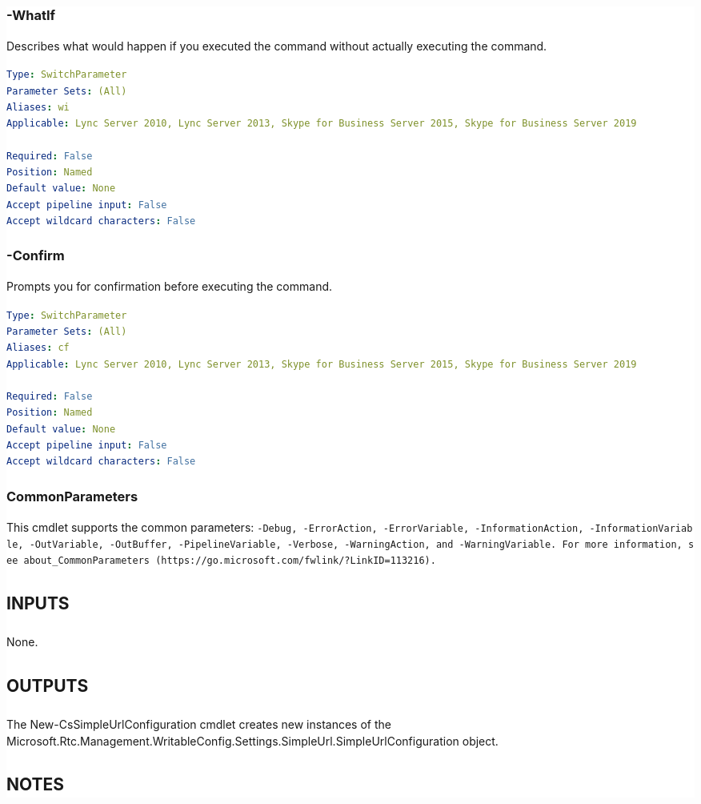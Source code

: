 ### -WhatIf
Describes what would happen if you executed the command without actually executing the command.

```yaml
Type: SwitchParameter
Parameter Sets: (All)
Aliases: wi
Applicable: Lync Server 2010, Lync Server 2013, Skype for Business Server 2015, Skype for Business Server 2019

Required: False
Position: Named
Default value: None
Accept pipeline input: False
Accept wildcard characters: False
```

### -Confirm
Prompts you for confirmation before executing the command.

```yaml
Type: SwitchParameter
Parameter Sets: (All)
Aliases: cf
Applicable: Lync Server 2010, Lync Server 2013, Skype for Business Server 2015, Skype for Business Server 2019

Required: False
Position: Named
Default value: None
Accept pipeline input: False
Accept wildcard characters: False
```

### CommonParameters
This cmdlet supports the common parameters: `-Debug, -ErrorAction, -ErrorVariable, -InformationAction, -InformationVariable, -OutVariable, -OutBuffer, -PipelineVariable, -Verbose, -WarningAction, and -WarningVariable. For more information, see about_CommonParameters (https://go.microsoft.com/fwlink/?LinkID=113216).`

## INPUTS

###  
None.

## OUTPUTS

###  
The New-CsSimpleUrlConfiguration cmdlet creates new instances of the Microsoft.Rtc.Management.WritableConfig.Settings.SimpleUrl.SimpleUrlConfiguration object.

## NOTES
